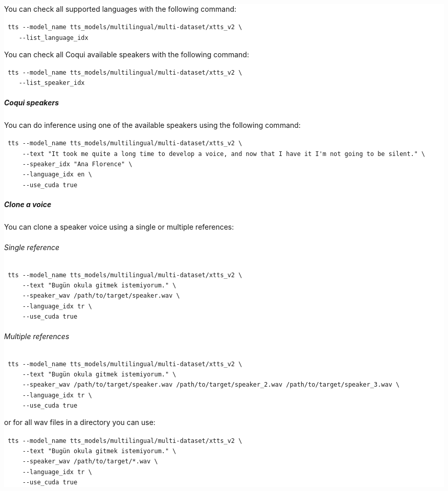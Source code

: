 You can check all supported languages with the following command: 

```console
 tts --model_name tts_models/multilingual/multi-dataset/xtts_v2 \
    --list_language_idx
```

You can check all Coqui available speakers with the following command: 

```console
 tts --model_name tts_models/multilingual/multi-dataset/xtts_v2 \
    --list_speaker_idx
```

##### Coqui speakers
You can do inference using one of the available speakers using the following command:

```console
 tts --model_name tts_models/multilingual/multi-dataset/xtts_v2 \
     --text "It took me quite a long time to develop a voice, and now that I have it I'm not going to be silent." \
     --speaker_idx "Ana Florence" \
     --language_idx en \
     --use_cuda true
```

##### Clone a voice
You can clone a speaker voice using a single or multiple references:

###### Single reference

```console
 tts --model_name tts_models/multilingual/multi-dataset/xtts_v2 \
     --text "Bugün okula gitmek istemiyorum." \
     --speaker_wav /path/to/target/speaker.wav \
     --language_idx tr \
     --use_cuda true
```

###### Multiple references
```console
 tts --model_name tts_models/multilingual/multi-dataset/xtts_v2 \
     --text "Bugün okula gitmek istemiyorum." \
     --speaker_wav /path/to/target/speaker.wav /path/to/target/speaker_2.wav /path/to/target/speaker_3.wav \
     --language_idx tr \
     --use_cuda true
```
or for all wav files in a directory you can use:

```console
 tts --model_name tts_models/multilingual/multi-dataset/xtts_v2 \
     --text "Bugün okula gitmek istemiyorum." \
     --speaker_wav /path/to/target/*.wav \
     --language_idx tr \
     --use_cuda true
```
